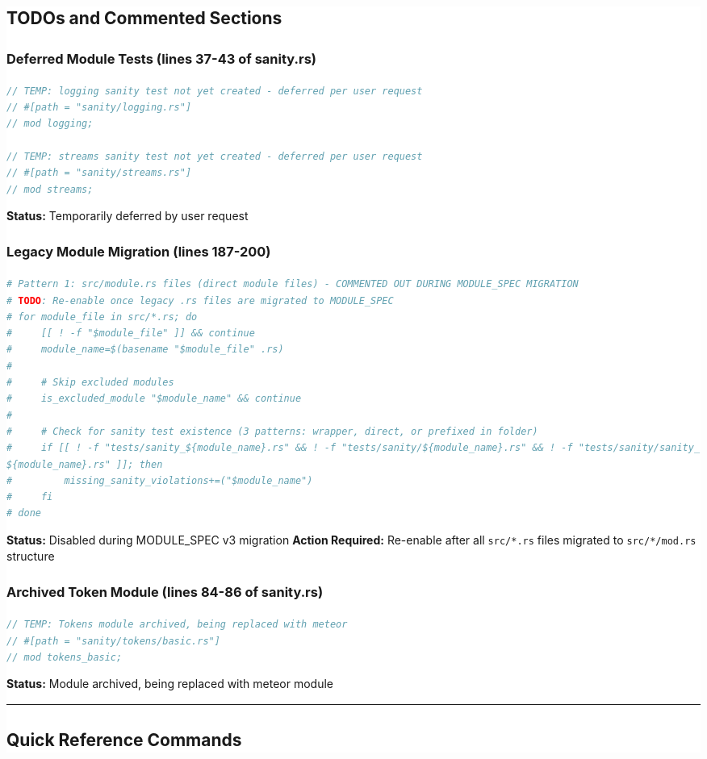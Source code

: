 
## TODOs and Commented Sections

### Deferred Module Tests (lines 37-43 of sanity.rs)

```rust
// TEMP: logging sanity test not yet created - deferred per user request
// #[path = "sanity/logging.rs"]
// mod logging;

// TEMP: streams sanity test not yet created - deferred per user request
// #[path = "sanity/streams.rs"]
// mod streams;
```

**Status:** Temporarily deferred by user request

### Legacy Module Migration (lines 187-200)

```bash
# Pattern 1: src/module.rs files (direct module files) - COMMENTED OUT DURING MODULE_SPEC MIGRATION
# TODO: Re-enable once legacy .rs files are migrated to MODULE_SPEC
# for module_file in src/*.rs; do
#     [[ ! -f "$module_file" ]] && continue
#     module_name=$(basename "$module_file" .rs)
#
#     # Skip excluded modules
#     is_excluded_module "$module_name" && continue
#
#     # Check for sanity test existence (3 patterns: wrapper, direct, or prefixed in folder)
#     if [[ ! -f "tests/sanity_${module_name}.rs" && ! -f "tests/sanity/${module_name}.rs" && ! -f "tests/sanity/sanity_${module_name}.rs" ]]; then
#         missing_sanity_violations+=("$module_name")
#     fi
# done
```

**Status:** Disabled during MODULE_SPEC v3 migration
**Action Required:** Re-enable after all `src/*.rs` files migrated to `src/*/mod.rs` structure

### Archived Token Module (lines 84-86 of sanity.rs)

```rust
// TEMP: Tokens module archived, being replaced with meteor
// #[path = "sanity/tokens/basic.rs"]
// mod tokens_basic;
```

**Status:** Module archived, being replaced with meteor module

---

## Quick Reference Commands
